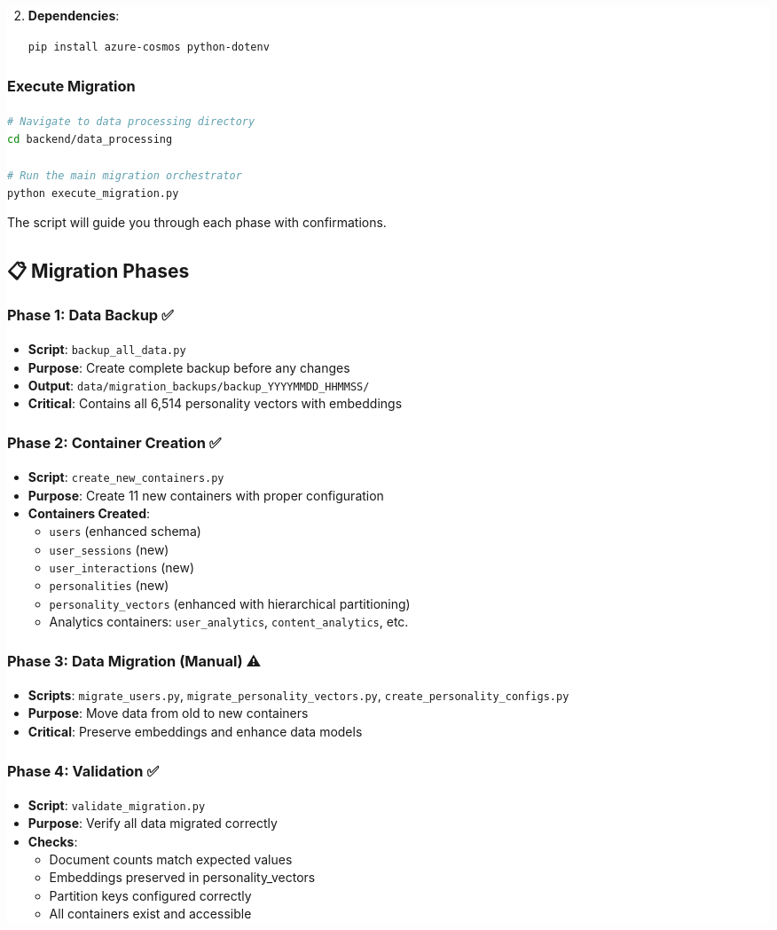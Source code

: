 2. **Dependencies**:
   ```bash
   pip install azure-cosmos python-dotenv
   ```

### Execute Migration

```bash
# Navigate to data processing directory
cd backend/data_processing

# Run the main migration orchestrator
python execute_migration.py
```

The script will guide you through each phase with confirmations.

## 📋 Migration Phases

### Phase 1: Data Backup ✅
- **Script**: `backup_all_data.py`
- **Purpose**: Create complete backup before any changes
- **Output**: `data/migration_backups/backup_YYYYMMDD_HHMMSS/`
- **Critical**: Contains all 6,514 personality vectors with embeddings

### Phase 2: Container Creation ✅
- **Script**: `create_new_containers.py`
- **Purpose**: Create 11 new containers with proper configuration
- **Containers Created**:
  - `users` (enhanced schema)
  - `user_sessions` (new)
  - `user_interactions` (new)
  - `personalities` (new)
  - `personality_vectors` (enhanced with hierarchical partitioning)
  - Analytics containers: `user_analytics`, `content_analytics`, etc.

### Phase 3: Data Migration (Manual) ⚠️
- **Scripts**: `migrate_users.py`, `migrate_personality_vectors.py`, `create_personality_configs.py`
- **Purpose**: Move data from old to new containers
- **Critical**: Preserve embeddings and enhance data models

### Phase 4: Validation ✅
- **Script**: `validate_migration.py`
- **Purpose**: Verify all data migrated correctly
- **Checks**:
  - Document counts match expected values
  - Embeddings preserved in personality_vectors
  - Partition keys configured correctly
  - All containers exist and accessible
